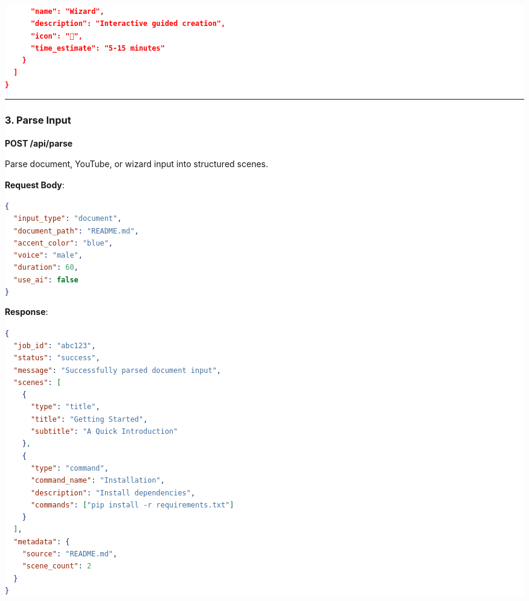 ```json
      "name": "Wizard",
      "description": "Interactive guided creation",
      "icon": "🧙",
      "time_estimate": "5-15 minutes"
    }
  ]
}
```

---

### 3. Parse Input

**POST /api/parse**

Parse document, YouTube, or wizard input into structured scenes.

**Request Body**:
```json
{
  "input_type": "document",
  "document_path": "README.md",
  "accent_color": "blue",
  "voice": "male",
  "duration": 60,
  "use_ai": false
}
```

**Response**:
```json
{
  "job_id": "abc123",
  "status": "success",
  "message": "Successfully parsed document input",
  "scenes": [
    {
      "type": "title",
      "title": "Getting Started",
      "subtitle": "A Quick Introduction"
    },
    {
      "type": "command",
      "command_name": "Installation",
      "description": "Install dependencies",
      "commands": ["pip install -r requirements.txt"]
    }
  ],
  "metadata": {
    "source": "README.md",
    "scene_count": 2
  }
}
```
